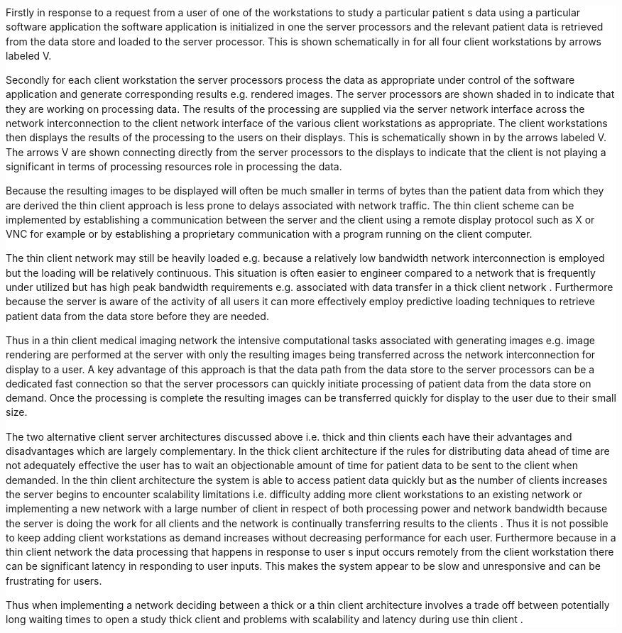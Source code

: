 Firstly in response to a request from a user of one of the workstations to study a particular patient s data using a particular software application the software application is initialized in one the server processors and the relevant patient data is retrieved from the data store and loaded to the server processor. This is shown schematically in for all four client workstations by arrows labeled V.

Secondly for each client workstation the server processors process the data as appropriate under control of the software application and generate corresponding results e.g. rendered images. The server processors are shown shaded in to indicate that they are working on processing data. The results of the processing are supplied via the server network interface across the network interconnection to the client network interface of the various client workstations as appropriate. The client workstations then displays the results of the processing to the users on their displays. This is schematically shown in by the arrows labeled V. The arrows V are shown connecting directly from the server processors to the displays to indicate that the client is not playing a significant in terms of processing resources role in processing the data.

Because the resulting images to be displayed will often be much smaller in terms of bytes than the patient data from which they are derived the thin client approach is less prone to delays associated with network traffic. The thin client scheme can be implemented by establishing a communication between the server and the client using a remote display protocol such as X or VNC for example or by establishing a proprietary communication with a program running on the client computer.

The thin client network may still be heavily loaded e.g. because a relatively low bandwidth network interconnection is employed but the loading will be relatively continuous. This situation is often easier to engineer compared to a network that is frequently under utilized but has high peak bandwidth requirements e.g. associated with data transfer in a thick client network . Furthermore because the server is aware of the activity of all users it can more effectively employ predictive loading techniques to retrieve patient data from the data store before they are needed.

Thus in a thin client medical imaging network the intensive computational tasks associated with generating images e.g. image rendering are performed at the server with only the resulting images being transferred across the network interconnection for display to a user. A key advantage of this approach is that the data path from the data store to the server processors can be a dedicated fast connection so that the server processors can quickly initiate processing of patient data from the data store on demand. Once the processing is complete the resulting images can be transferred quickly for display to the user due to their small size.

The two alternative client server architectures discussed above i.e. thick and thin clients each have their advantages and disadvantages which are largely complementary. In the thick client architecture if the rules for distributing data ahead of time are not adequately effective the user has to wait an objectionable amount of time for patient data to be sent to the client when demanded. In the thin client architecture the system is able to access patient data quickly but as the number of clients increases the server begins to encounter scalability limitations i.e. difficulty adding more client workstations to an existing network or implementing a new network with a large number of client in respect of both processing power and network bandwidth because the server is doing the work for all clients and the network is continually transferring results to the clients . Thus it is not possible to keep adding client workstations as demand increases without decreasing performance for each user. Furthermore because in a thin client network the data processing that happens in response to user s input occurs remotely from the client workstation there can be significant latency in responding to user inputs. This makes the system appear to be slow and unresponsive and can be frustrating for users.

Thus when implementing a network deciding between a thick or a thin client architecture involves a trade off between potentially long waiting times to open a study thick client and problems with scalability and latency during use thin client .
